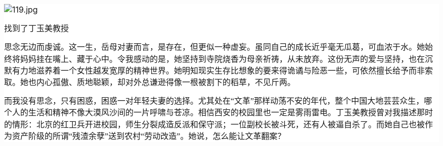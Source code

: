  <p class="MsoNormal">
  <span style="font-size:12.0pt">
   <o:p>
   </o:p>
  </span>
 </p>
 <p class="MsoNormal">
  <span style="font-size:12.0pt">
   <img alt="119.jpg" border="0" height="351" src="http://mjlsh.usc.cuhk.edu.hk/medias/contents/4546/119.jpg" width="462"/>
   <o:p>
   </o:p>
  </span>
 </p>
 <p class="MsoNormal">
  <span lang="ZH-CN" style="font-size:12.0pt;font-family:宋体;
mso-ascii-font-family:Calibri;mso-ascii-theme-font:minor-latin;mso-fareast-font-family:
宋体;mso-fareast-theme-font:minor-fareast">
   找到了丁玉美教授
  </span>
  <span style="font-size:
12.0pt">
   <o:p>
   </o:p>
  </span>
 </p>
 <p class="MsoNormal">
  <span style="font-size:12.0pt">
   <o:p>
   </o:p>
  </span>
 </p>
 <p class="MsoNormal">
  <span lang="ZH-CN" style="font-size:12.0pt;font-family:宋体;
mso-ascii-font-family:Calibri;mso-ascii-theme-font:minor-latin;mso-fareast-font-family:
宋体;mso-fareast-theme-font:minor-fareast">
   思念无边而虔诚。这一生，岳母对妻而言，是存在，但更似一种虚妄。虽同自己的成长近乎毫无瓜葛，可血浓于水。她始终将妈妈挂在嘴上、藏于心中。令我感动的是，她坚持到寺院烧香为母亲祈祷，从未放弃。这份无声的爱与坚持，也在沉默有力地滋养着一个女性越发宽厚的精神世界。她明知现实生存比想象的要来得诡谲与险恶一些，可依然擅长给予而非索取。她也内心孤傲、质地聪颖，却对外总谦逊得像一根被割下的稻草，不见斤两。
  </span>
  <span style="font-size:12.0pt">
   <o:p>
   </o:p>
  </span>
 </p>
 <p class="MsoNormal">
  <span style="font-size:12.0pt">
   <o:p>
   </o:p>
  </span>
 </p>
 <p class="MsoNormal">
  <span lang="ZH-CN" style="font-size:12.0pt;font-family:宋体;
mso-ascii-font-family:Calibri;mso-ascii-theme-font:minor-latin;mso-fareast-font-family:
宋体;mso-fareast-theme-font:minor-fareast">
   而我没有思念，只有困惑，困惑一对年轻夫妻的选择。尤其处在“文革”那样动荡不安的年代，整个中国大地芸芸众生，哪个人的生活和精神不像大漠风沙间的一片呼啸与苍凉。相信西安的校园里也一定是雾雨雷电。丁玉美教授曾对我描述那时的情形：北京的红卫兵开进校园，师生分裂成造反派和保守派；一位副校长被斗死，还有人被逼自杀了。而她自己也被作为资产阶级的所谓“残渣余孽”送到农村“劳动改造”。她说，怎么能让文革翻案？
  </span>
  <span style="font-size:12.0pt">
   <span style="mso-spacerun:yes">
   </span>
   <o:p>
   </o:p>
  </span>
 </p>